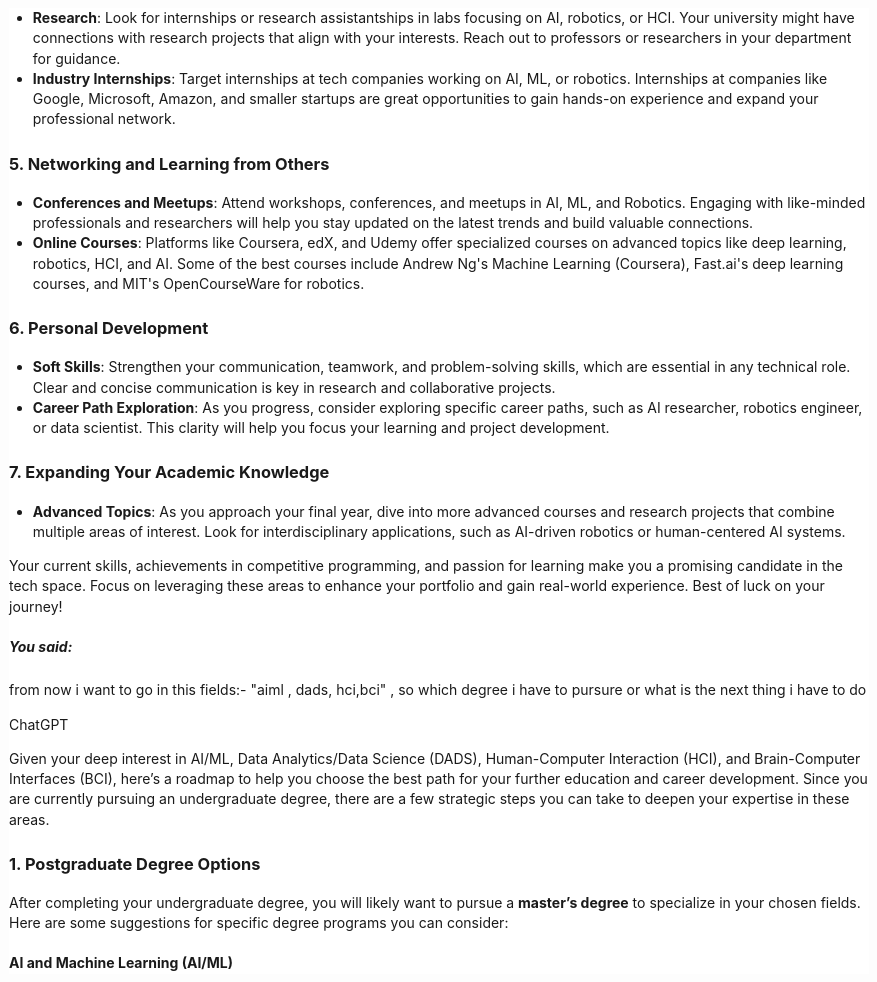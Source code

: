 - **Research**: Look for internships or research assistantships in labs focusing on AI, robotics, or HCI. Your university might have connections with research projects that align with your interests. Reach out to professors or researchers in your department for guidance.
- **Industry Internships**: Target internships at tech companies working on AI, ML, or robotics. Internships at companies like Google, Microsoft, Amazon, and smaller startups are great opportunities to gain hands-on experience and expand your professional network.

### 5. **Networking and Learning from Others**

- **Conferences and Meetups**: Attend workshops, conferences, and meetups in AI, ML, and Robotics. Engaging with like-minded professionals and researchers will help you stay updated on the latest trends and build valuable connections.
- **Online Courses**: Platforms like Coursera, edX, and Udemy offer specialized courses on advanced topics like deep learning, robotics, HCI, and AI. Some of the best courses include Andrew Ng's Machine Learning (Coursera), Fast.ai's deep learning courses, and MIT's OpenCourseWare for robotics.

### 6. **Personal Development**

- **Soft Skills**: Strengthen your communication, teamwork, and problem-solving skills, which are essential in any technical role. Clear and concise communication is key in research and collaborative projects.
- **Career Path Exploration**: As you progress, consider exploring specific career paths, such as AI researcher, robotics engineer, or data scientist. This clarity will help you focus your learning and project development.

### 7. **Expanding Your Academic Knowledge**

- **Advanced Topics**: As you approach your final year, dive into more advanced courses and research projects that combine multiple areas of interest. Look for interdisciplinary applications, such as AI-driven robotics or human-centered AI systems.

Your current skills, achievements in competitive programming, and passion for learning make you a promising candidate in the tech space. Focus on leveraging these areas to enhance your portfolio and gain real-world experience. Best of luck on your journey!


##### You said:

from now i want to go in this fields:- "aiml , dads, hci,bci" , so which degree i have to pursure or what is the next thing i have to do

ChatGPT

Given your deep interest in AI/ML, Data Analytics/Data Science (DADS), Human-Computer Interaction (HCI), and Brain-Computer Interfaces (BCI), here’s a roadmap to help you choose the best path for your further education and career development. Since you are currently pursuing an undergraduate degree, there are a few strategic steps you can take to deepen your expertise in these areas.

### 1. **Postgraduate Degree Options**

After completing your undergraduate degree, you will likely want to pursue a **master’s degree** to specialize in your chosen fields. Here are some suggestions for specific degree programs you can consider:

#### **AI and Machine Learning (AI/ML)**
